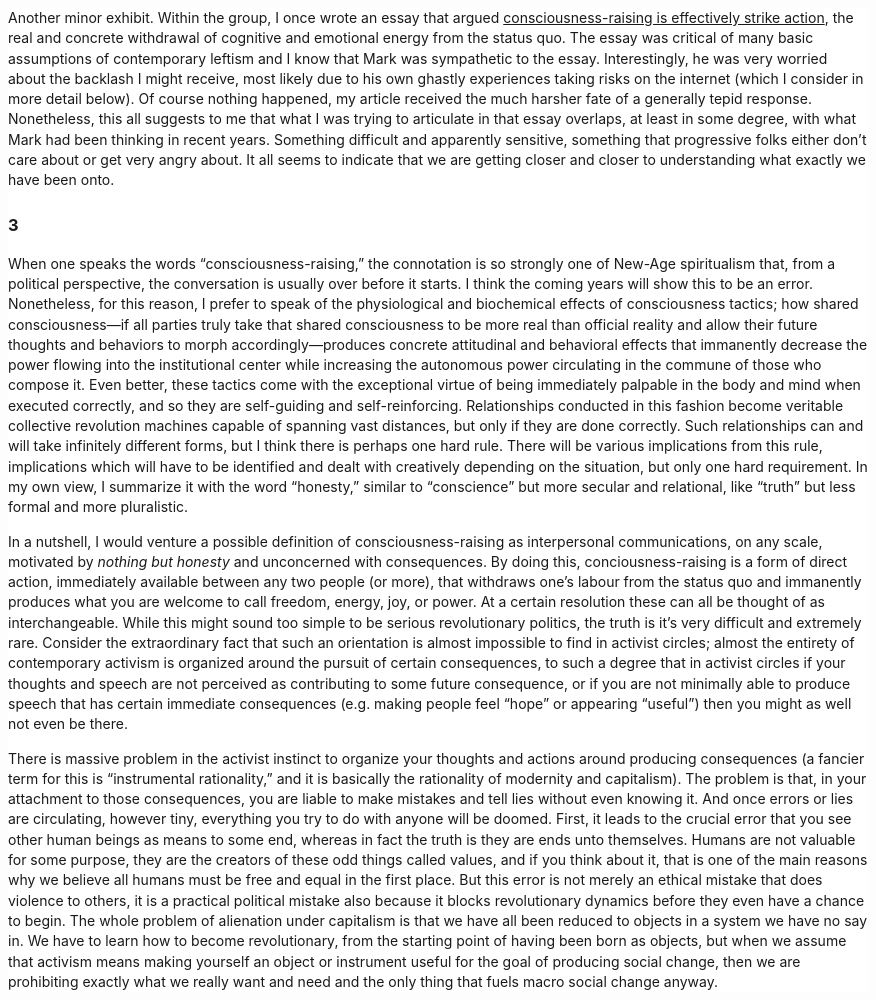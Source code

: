 Another minor exhibit. Within the group, I once wrote an essay that argued [consciousness-raising is effectively strike action](http://www.weareplanc.org/blog/consciousness-raising-is-social-strike/), the real and concrete withdrawal of cognitive and emotional energy from the status quo. The essay was critical of many basic assumptions of contemporary leftism and I know that Mark was sympathetic to the essay. Interestingly, he was very worried about the backlash I might receive, most likely due to his own ghastly experiences taking risks on the internet (which I consider in more detail below). Of course nothing happened, my article received the much harsher fate of a generally tepid response. Nonetheless, this all suggests to me that what I was trying to articulate in that essay overlaps, at least in some degree, with what Mark had been thinking in recent years. Something difficult and apparently sensitive, something that progressive folks either don’t care about or get very angry about. It all seems to indicate that we are getting closer and closer to understanding what exactly we have been onto.

### 3
 
When one speaks the words “consciousness-raising,” the connotation is so strongly one of New-Age spiritualism that, from a political perspective, the conversation is usually over before it starts. I think the coming years will show this to be an error. Nonetheless, for this reason, I prefer to speak of the physiological and biochemical effects of consciousness tactics; how shared consciousness—if all parties truly take that shared consciousness to be more real than official reality and allow their future thoughts and behaviors to morph accordingly—produces concrete attitudinal and behavioral effects that immanently decrease the power flowing into the institutional center while increasing the autonomous power circulating in the commune of those who compose it. Even better, these tactics come with the exceptional virtue of being immediately palpable in the body and mind when executed correctly, and so they are self-guiding and self-reinforcing. Relationships conducted in this fashion become veritable collective revolution machines capable of spanning vast distances, but only if they are done correctly. Such relationships can and will take infinitely different forms, but I think there is perhaps one hard rule. There will be various implications from this rule, implications which will have to be identified and dealt with creatively depending on the situation, but only one hard requirement. In my own view, I summarize it with the word “honesty,” similar to “conscience” but more secular and relational, like “truth” but less formal and more pluralistic.

In a nutshell, I would venture a possible definition of consciousness-raising as interpersonal communications, on any scale, motivated by *nothing but honesty* and unconcerned with consequences. By doing this, conciousness-raising is a form of direct action, immediately available between any two people (or more), that withdraws one’s labour from the status quo and immanently produces what you are welcome to call freedom, energy, joy, or power. At a certain resolution these can all be thought of as interchangeable. While this might sound too simple to be serious revolutionary politics, the truth is it’s very difficult and extremely rare. Consider the extraordinary fact that such an orientation is almost impossible to find in activist circles; almost the entirety of contemporary activism is organized around the pursuit of certain consequences, to such a degree that in activist circles if your thoughts and speech are not perceived as contributing to some future consequence, or if you are not minimally able to produce speech that has certain immediate consequences (e.g. making people feel “hope” or appearing “useful”) then you might as well not even be there.

There is massive problem in the activist instinct to organize your thoughts and actions around producing consequences (a fancier term for this is “instrumental rationality,” and it is basically the rationality of modernity and capitalism). The problem is that, in your attachment to those consequences, you are liable to make mistakes and tell lies without even knowing it. And once errors or lies are circulating, however tiny, everything you try to do with anyone will be doomed. First, it leads to the crucial error that you see other human beings as means to some end, whereas in fact the truth is they are ends unto themselves. Humans are not valuable for some purpose, they are the creators of these odd things called values, and if you think about it, that is one of the main reasons why we believe all humans must be free and equal in the first place. But this error is not merely an ethical mistake that does violence to others, it is a practical political mistake also because it blocks revolutionary dynamics before they even have a chance to begin. The whole problem of alienation under capitalism is that we have all been reduced to objects in a system we have no say in. We have to learn how to become revolutionary, from the starting point of having been born as objects, but when we assume that activism means making yourself an object or instrument useful for the goal of producing social change, then we are  prohibiting exactly what we really want and need and the only thing that fuels macro social change anyway.
